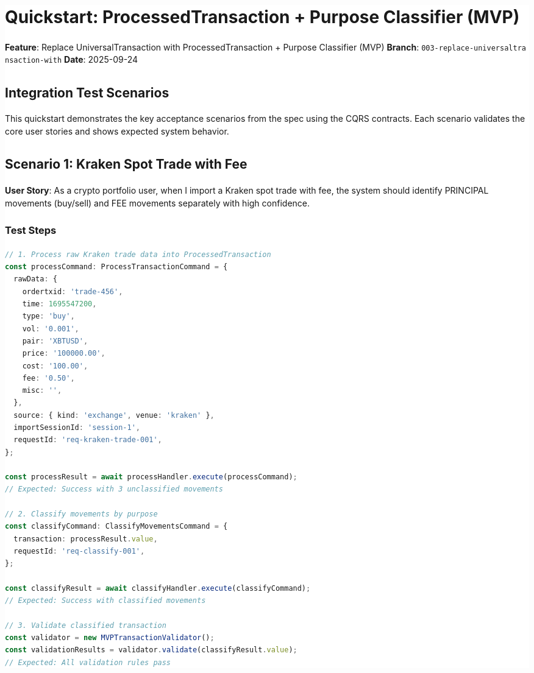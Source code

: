 # Quickstart: ProcessedTransaction + Purpose Classifier (MVP)

**Feature**: Replace UniversalTransaction with ProcessedTransaction + Purpose Classifier (MVP)
**Branch**: `003-replace-universaltransaction-with`
**Date**: 2025-09-24

## Integration Test Scenarios

This quickstart demonstrates the key acceptance scenarios from the spec using the CQRS contracts. Each scenario validates the core user stories and shows expected system behavior.

## Scenario 1: Kraken Spot Trade with Fee

**User Story**: As a crypto portfolio user, when I import a Kraken spot trade with fee, the system should identify PRINCIPAL movements (buy/sell) and FEE movements separately with high confidence.

### Test Steps

```typescript
// 1. Process raw Kraken trade data into ProcessedTransaction
const processCommand: ProcessTransactionCommand = {
  rawData: {
    ordertxid: 'trade-456',
    time: 1695547200,
    type: 'buy',
    vol: '0.001',
    pair: 'XBTUSD',
    price: '100000.00',
    cost: '100.00',
    fee: '0.50',
    misc: '',
  },
  source: { kind: 'exchange', venue: 'kraken' },
  importSessionId: 'session-1',
  requestId: 'req-kraken-trade-001',
};

const processResult = await processHandler.execute(processCommand);
// Expected: Success with 3 unclassified movements

// 2. Classify movements by purpose
const classifyCommand: ClassifyMovementsCommand = {
  transaction: processResult.value,
  requestId: 'req-classify-001',
};

const classifyResult = await classifyHandler.execute(classifyCommand);
// Expected: Success with classified movements

// 3. Validate classified transaction
const validator = new MVPTransactionValidator();
const validationResults = validator.validate(classifyResult.value);
// Expected: All validation rules pass
```
